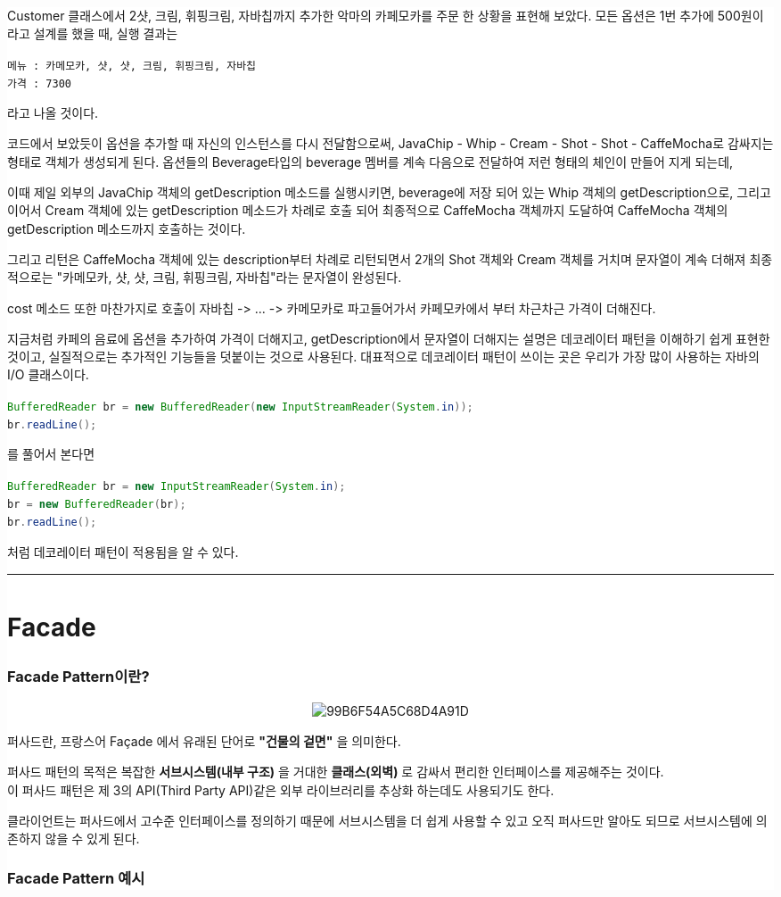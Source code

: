 Customer 클래스에서 2샷, 크림, 휘핑크림, 자바칩까지 추가한 악마의 카페모카를 주문 한 상황을 표현해 보았다.
모든 옵션은 1번 추가에 500원이라고 설계를 했을 때, 실행 결과는
```
메뉴 : 카메모카, 샷, 샷, 크림, 휘핑크림, 자바칩
가격 : 7300
```
라고 나올 것이다.

코드에서 보았듯이 옵션을 추가할 때 자신의 인스턴스를 다시 전달함으로써, JavaChip - Whip - Cream - Shot - Shot - CaffeMocha로 감싸지는 형태로 객체가 생성되게 된다.
옵션들의 Beverage타입의 beverage 멤버를 계속 다음으로 전달하여 저런 형태의 체인이 만들어 지게 되는데,

이때 제일 외부의 JavaChip 객체의 getDescription 메소드를 실행시키면, beverage에 저장 되어 있는 Whip 객체의 getDescription으로, 그리고 이어서 Cream 객체에 있는 getDescription 메소드가 차례로 호출 되어 최종적으로 CaffeMocha 객체까지 도달하여 CaffeMocha 객체의 getDescription 메소드까지 호출하는 것이다.

그리고 리턴은 CaffeMocha 객체에 있는 description부터 차례로 리턴되면서 2개의 Shot 객체와 Cream 객체를 거치며 문자열이 계속 더해져 최종적으로는 "카메모카, 샷, 샷, 크림, 휘핑크림, 자바칩"라는 문자열이 완성된다.

cost 메소드 또한 마찬가지로 호출이 자바칩 -> ... -> 카메모카로 파고들어가서 카페모카에서 부터 차근차근 가격이 더해진다.

지금처럼 카페의 음료에 옵션을 추가하여 가격이 더해지고, getDescription에서 문자열이 더해지는 설명은 데코레이터 패턴을 이해하기 쉽게 표현한 것이고,
실질적으로는 추가적인 기능들을 덧붙이는 것으로 사용된다.
대표적으로 데코레이터 패턴이 쓰이는 곳은 우리가 가장 많이 사용하는 자바의 I/O 클래스이다. 

```java
BufferedReader br = new BufferedReader(new InputStreamReader(System.in));
br.readLine();
```
를 풀어서 본다면 

```java
BufferedReader br = new InputStreamReader(System.in);
br = new BufferedReader(br);
br.readLine();
```

처럼 데코레이터 패턴이 적용됨을 알 수 있다.

---

# Facade

### Facade Pattern이란?

<p align="center"><img width="70%" alt="99B6F54A5C68D4A91D" src="https://user-images.githubusercontent.com/51703260/136665199-6829f771-bea6-458e-9e8f-b75d4d1098b3.png"></p>

퍼사드란, 프랑스어 Façade 에서 유래된 단어로 **"건물의 겉면"** 을 의미한다.
   
퍼사드 패턴의 목적은 복잡한 **서브시스템(내부 구조)** 을 거대한 **클래스(외벽)** 로 감싸서 편리한 인터페이스를 제공해주는 것이다. <br> 이 퍼사드 패턴은 제 3의 API(Third Party API)같은 외부 라이브러리를 추상화 하는데도 사용되기도 한다. 

클라이언트는 퍼사드에서 고수준 인터페이스를 정의하기 때문에 서브시스템을 더 쉽게 사용할 수 있고 오직 퍼사드만 알아도 되므로 서브시스템에 의존하지 않을 수 있게 된다.

### Facade Pattern 예시
